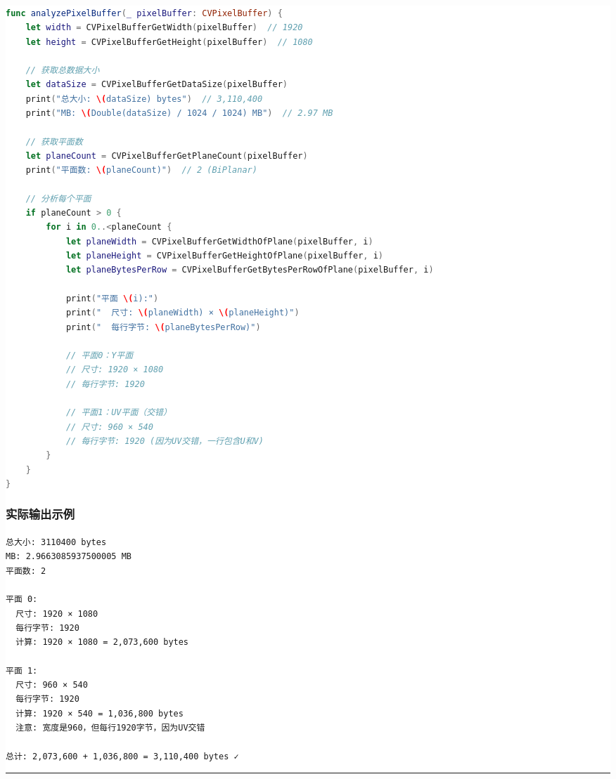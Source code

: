 ```swift
func analyzePixelBuffer(_ pixelBuffer: CVPixelBuffer) {
    let width = CVPixelBufferGetWidth(pixelBuffer)  // 1920
    let height = CVPixelBufferGetHeight(pixelBuffer)  // 1080
    
    // 获取总数据大小
    let dataSize = CVPixelBufferGetDataSize(pixelBuffer)
    print("总大小: \(dataSize) bytes")  // 3,110,400
    print("MB: \(Double(dataSize) / 1024 / 1024) MB")  // 2.97 MB
    
    // 获取平面数
    let planeCount = CVPixelBufferGetPlaneCount(pixelBuffer)
    print("平面数: \(planeCount)")  // 2 (BiPlanar)
    
    // 分析每个平面
    if planeCount > 0 {
        for i in 0..<planeCount {
            let planeWidth = CVPixelBufferGetWidthOfPlane(pixelBuffer, i)
            let planeHeight = CVPixelBufferGetHeightOfPlane(pixelBuffer, i)
            let planeBytesPerRow = CVPixelBufferGetBytesPerRowOfPlane(pixelBuffer, i)
            
            print("平面 \(i):")
            print("  尺寸: \(planeWidth) × \(planeHeight)")
            print("  每行字节: \(planeBytesPerRow)")
            
            // 平面0：Y平面
            // 尺寸: 1920 × 1080
            // 每行字节: 1920
            
            // 平面1：UV平面（交错）
            // 尺寸: 960 × 540
            // 每行字节: 1920 (因为UV交错，一行包含U和V)
        }
    }
}
```

### 实际输出示例

```
总大小: 3110400 bytes
MB: 2.9663085937500005 MB
平面数: 2

平面 0:
  尺寸: 1920 × 1080
  每行字节: 1920
  计算: 1920 × 1080 = 2,073,600 bytes

平面 1:
  尺寸: 960 × 540
  每行字节: 1920
  计算: 1920 × 540 = 1,036,800 bytes
  注意: 宽度是960，但每行1920字节，因为UV交错

总计: 2,073,600 + 1,036,800 = 3,110,400 bytes ✓
```

---